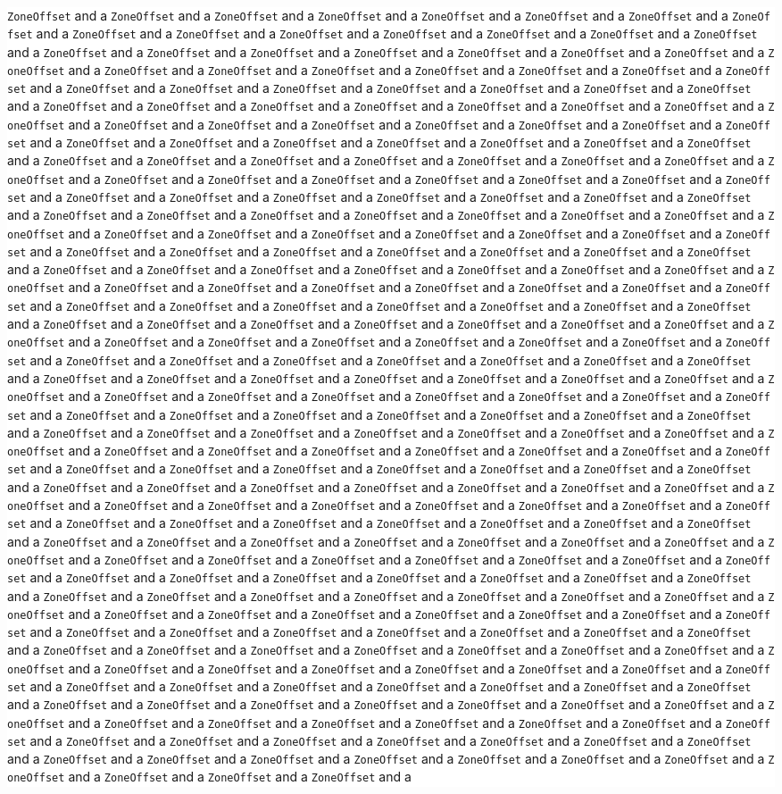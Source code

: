 `ZoneOffset` and a `ZoneOffset` and a `ZoneOffset` and a `ZoneOffset` and a `ZoneOffset` and a `ZoneOffset` and a `ZoneOffset` and a `ZoneOffset` and a `ZoneOffset` and a `ZoneOffset` and a `ZoneOffset` and a `ZoneOffset` and a `ZoneOffset` and a `ZoneOffset` and a `ZoneOffset` and a `ZoneOffset` and a `ZoneOffset` and a `ZoneOffset` and a `ZoneOffset` and a `ZoneOffset` and a `ZoneOffset` and a `ZoneOffset` and a `ZoneOffset` and a `ZoneOffset` and a `ZoneOffset` and a `ZoneOffset` and a `ZoneOffset` and a `ZoneOffset` and a `ZoneOffset` and a `ZoneOffset` and a `ZoneOffset` and a `ZoneOffset` and a `ZoneOffset` and a `ZoneOffset` and a `ZoneOffset` and a `ZoneOffset` and a `ZoneOffset` and a `ZoneOffset` and a `ZoneOffset` and a `ZoneOffset` and a `ZoneOffset` and a `ZoneOffset` and a `ZoneOffset` and a `ZoneOffset` and a `ZoneOffset` and a `ZoneOffset` and a `ZoneOffset` and a `ZoneOffset` and a `ZoneOffset` and a `ZoneOffset` and a `ZoneOffset` and a `ZoneOffset` and a `ZoneOffset` and a `ZoneOffset` and a `ZoneOffset` and a `ZoneOffset` and a `ZoneOffset` and a `ZoneOffset` and a `ZoneOffset` and a `ZoneOffset` and a `ZoneOffset` and a `ZoneOffset` and a `ZoneOffset` and a `ZoneOffset` and a `ZoneOffset` and a `ZoneOffset` and a `ZoneOffset` and a `ZoneOffset` and a `ZoneOffset` and a `ZoneOffset` and a `ZoneOffset` and a `ZoneOffset` and a `ZoneOffset` and a `ZoneOffset` and a `ZoneOffset` and a `ZoneOffset` and a `ZoneOffset` and a `ZoneOffset` and a `ZoneOffset` and a `ZoneOffset` and a `ZoneOffset` and a `ZoneOffset` and a `ZoneOffset` and a `ZoneOffset` and a `ZoneOffset` and a `ZoneOffset` and a `ZoneOffset` and a `ZoneOffset` and a `ZoneOffset` and a `ZoneOffset` and a `ZoneOffset` and a `ZoneOffset` and a `ZoneOffset` and a `ZoneOffset` and a `ZoneOffset` and a `ZoneOffset` and a `ZoneOffset` and a `ZoneOffset` and a `ZoneOffset` and a `ZoneOffset` and a `ZoneOffset` and a `ZoneOffset` and a `ZoneOffset` and a `ZoneOffset` and a `ZoneOffset` and a `ZoneOffset` and a `ZoneOffset` and a `ZoneOffset` and a `ZoneOffset` and a `ZoneOffset` and a `ZoneOffset` and a `ZoneOffset` and a `ZoneOffset` and a `ZoneOffset` and a `ZoneOffset` and a `ZoneOffset` and a `ZoneOffset` and a `ZoneOffset` and a `ZoneOffset` and a `ZoneOffset` and a `ZoneOffset` and a `ZoneOffset` and a `ZoneOffset` and a `ZoneOffset` and a `ZoneOffset` and a `ZoneOffset` and a `ZoneOffset` and a `ZoneOffset` and a `ZoneOffset` and a `ZoneOffset` and a `ZoneOffset` and a `ZoneOffset` and a `ZoneOffset` and a `ZoneOffset` and a `ZoneOffset` and a `ZoneOffset` and a `ZoneOffset` and a `ZoneOffset` and a `ZoneOffset` and a `ZoneOffset` and a `ZoneOffset` and a `ZoneOffset` and a `ZoneOffset` and a `ZoneOffset` and a `ZoneOffset` and a `ZoneOffset` and a `ZoneOffset` and a `ZoneOffset` and a `ZoneOffset` and a `ZoneOffset` and a `ZoneOffset` and a `ZoneOffset` and a `ZoneOffset` and a `ZoneOffset` and a `ZoneOffset` and a `ZoneOffset` and a `ZoneOffset` and a `ZoneOffset` and a `ZoneOffset` and a `ZoneOffset` and a `ZoneOffset` and a `ZoneOffset` and a `ZoneOffset` and a `ZoneOffset` and a `ZoneOffset` and a `ZoneOffset` and a `ZoneOffset` and a `ZoneOffset` and a `ZoneOffset` and a `ZoneOffset` and a `ZoneOffset` and a `ZoneOffset` and a `ZoneOffset` and a `ZoneOffset` and a `ZoneOffset` and a `ZoneOffset` and a `ZoneOffset` and a `ZoneOffset` and a `ZoneOffset` and a `ZoneOffset` and a `ZoneOffset` and a `ZoneOffset` and a `ZoneOffset` and a `ZoneOffset` and a `ZoneOffset` and a `ZoneOffset` and a `ZoneOffset` and a `ZoneOffset` and a `ZoneOffset` and a `ZoneOffset` and a `ZoneOffset` and a `ZoneOffset` and a `ZoneOffset` and a `ZoneOffset` and a `ZoneOffset` and a `ZoneOffset` and a `ZoneOffset` and a `ZoneOffset` and a `ZoneOffset` and a `ZoneOffset` and a `ZoneOffset` and a `ZoneOffset` and a `ZoneOffset` and a `ZoneOffset` and a `ZoneOffset` and a `ZoneOffset` and a `ZoneOffset` and a `ZoneOffset` and a `ZoneOffset` and a `ZoneOffset` and a `ZoneOffset` and a `ZoneOffset` and a `ZoneOffset` and a `ZoneOffset` and a `ZoneOffset` and a `ZoneOffset` and a `ZoneOffset` and a `ZoneOffset` and a `ZoneOffset` and a `ZoneOffset` and a `ZoneOffset` and a `ZoneOffset` and a `ZoneOffset` and a `ZoneOffset` and a `ZoneOffset` and a `ZoneOffset` and a `ZoneOffset` and a `ZoneOffset` and a `ZoneOffset` and a `ZoneOffset` and a `ZoneOffset` and a `ZoneOffset` and a `ZoneOffset` and a `ZoneOffset` and a `ZoneOffset` and a `ZoneOffset` and a `ZoneOffset` and a `ZoneOffset` and a `ZoneOffset` and a `ZoneOffset` and a `ZoneOffset` and a `ZoneOffset` and a `ZoneOffset` and a `ZoneOffset` and a `ZoneOffset` and a `ZoneOffset` and a `ZoneOffset` and a `ZoneOffset` and a `ZoneOffset` and a `ZoneOffset` and a `ZoneOffset` and a `ZoneOffset` and a `ZoneOffset` and a `ZoneOffset` and a `ZoneOffset` and a `ZoneOffset` and a `ZoneOffset` and a `ZoneOffset` and a `ZoneOffset` and a `ZoneOffset` and a `ZoneOffset` and a `ZoneOffset` and a `ZoneOffset` and a `ZoneOffset` and a `ZoneOffset` and a `ZoneOffset` and a `ZoneOffset` and a `ZoneOffset` and a `ZoneOffset` and a `ZoneOffset` and a `ZoneOffset` and a `ZoneOffset` and a `ZoneOffset` and a `ZoneOffset` and a `ZoneOffset` and a `ZoneOffset` and a `ZoneOffset` and a `ZoneOffset` and a `ZoneOffset` and a `ZoneOffset` and a `ZoneOffset` and a `ZoneOffset` and a `ZoneOffset` and a `ZoneOffset` and a `ZoneOffset` and a `ZoneOffset` and a `ZoneOffset` and a `ZoneOffset` and a `ZoneOffset` and a `ZoneOffset` and a `ZoneOffset` and a `ZoneOffset` and a `ZoneOffset` and a `ZoneOffset` and a `ZoneOffset` and a `ZoneOffset` and a `ZoneOffset` and a `ZoneOffset` and a `ZoneOffset` and a `ZoneOffset` and a `ZoneOffset` and a `ZoneOffset` and a `ZoneOffset` and a `ZoneOffset` and a `ZoneOffset` and a `ZoneOffset` and a `ZoneOffset` and a `ZoneOffset` and a `ZoneOffset` and a `ZoneOffset` and a `ZoneOffset` and a `ZoneOffset` and a